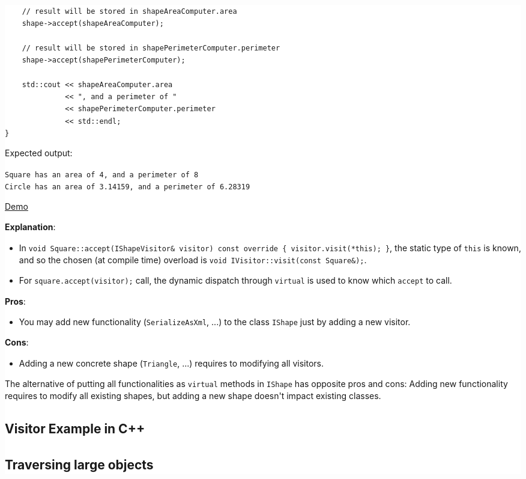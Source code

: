         // result will be stored in shapeAreaComputer.area
        shape->accept(shapeAreaComputer);

        // result will be stored in shapePerimeterComputer.perimeter
        shape->accept(shapePerimeterComputer); 

        std::cout << shapeAreaComputer.area
                  << ", and a perimeter of "
                  << shapePerimeterComputer.perimeter
                  << std::endl;
    }

Expected output:

    Square has an area of 4, and a perimeter of 8
    Circle has an area of 3.14159, and a perimeter of 6.28319

[Demo](http://coliru.stacked-crooked.com/a/4e5a6b0873c32410)

**Explanation**:

- In `void Square::accept(IShapeVisitor& visitor) const override { visitor.visit(*this); }`, the static type of `this` is known, and so the chosen (at compile time) overload 
is `void IVisitor::visit(const Square&);`.

- For `square.accept(visitor);` call, the dynamic dispatch through `virtual` is used to know which `accept` to call.

**Pros**:

- You may add new functionality (`SerializeAsXml`, ...) to the class `IShape` just by adding a new visitor.

**Cons**:

- Adding a new concrete shape (`Triangle`, ...) requires to modifying all visitors.


The alternative of putting all functionalities as `virtual` methods in `IShape` has opposite pros and cons: Adding new functionality requires to modify all existing shapes, but adding a new shape doesn't impact existing classes.

## Visitor Example in C++


## Traversing large objects


